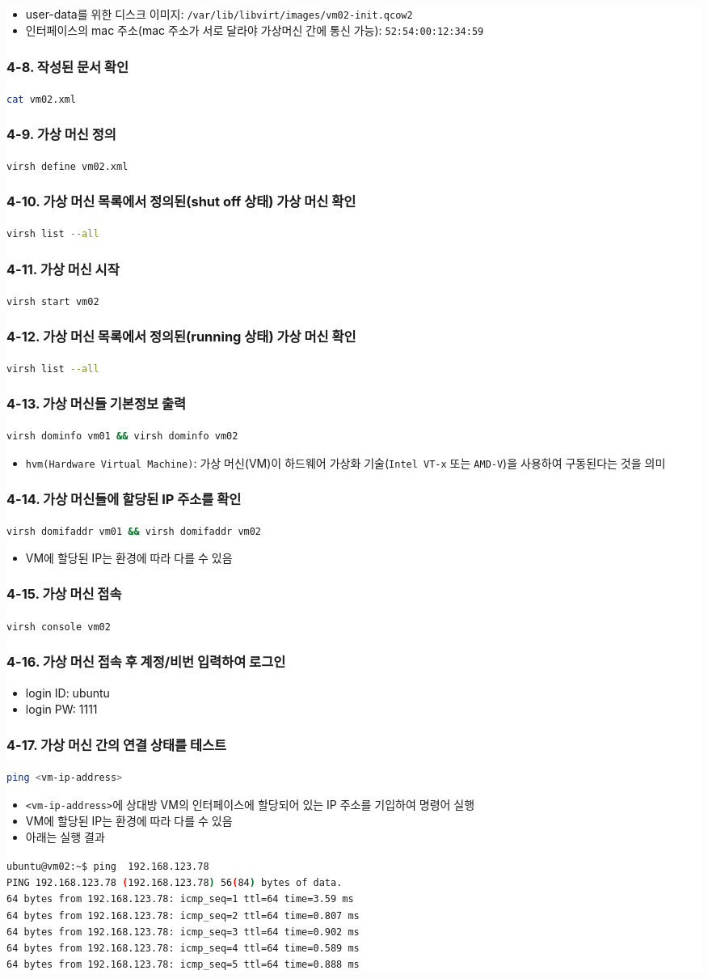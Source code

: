 * user-data를 위한 디스크 이미지: `/var/lib/libvirt/images/vm02-init.qcow2`
* 인터페이스의 mac 주소(mac 주소가 서로 달라야 가상머신 간에 통신 가능): `52:54:00:12:34:59`

### 4-8. 작성된 문서 확인
```bash
cat vm02.xml
```

### 4-9. 가상 머신 정의
```bash
virsh define vm02.xml
```

### 4-10. 가상 머신 목록에서 정의된(shut off 상태) 가상 머신 확인
```bash
virsh list --all
```

### 4-11. 가상 머신 시작
```bash
virsh start vm02
```

### 4-12. 가상 머신 목록에서 정의된(running 상태) 가상 머신 확인
```bash
virsh list --all
```

### 4-13. 가상 머신들 기본정보 출력
```bash
virsh dominfo vm01 && virsh dominfo vm02
```
* `hvm(Hardware Virtual Machine)`: 가상 머신(VM)이 하드웨어 가상화 기술(`Intel VT-x` 또는 `AMD-V`)을 사용하여 구동된다는 것을 의미

### 4-14. 가상 머신들에 할당된 IP 주소를 확인
```bash
virsh domifaddr vm01 && virsh domifaddr vm02
```
* VM에 할당된 IP는 환경에 따라 다를 수 있음

### 4-15. 가상 머신 접속
```bash
virsh console vm02
```

### 4-16. 가상 머신 접속 후 계정/비번 입력하여 로그인
* login ID: ubuntu
* login PW: 1111

### 4-17. 가상 머신 간의 연결 상태를 테스트
```bash
ping <vm-ip-address>
```
* `<vm-ip-address>`에 상대방 VM의 인터페이스에 할당되어 있는 IP 주소를 기입하여 명령어 실행
* VM에 할당된 IP는 환경에 따라 다를 수 있음
* 아래는 실행 결과
```bash
ubuntu@vm02:~$ ping  192.168.123.78
PING 192.168.123.78 (192.168.123.78) 56(84) bytes of data.
64 bytes from 192.168.123.78: icmp_seq=1 ttl=64 time=3.59 ms
64 bytes from 192.168.123.78: icmp_seq=2 ttl=64 time=0.807 ms
64 bytes from 192.168.123.78: icmp_seq=3 ttl=64 time=0.902 ms
64 bytes from 192.168.123.78: icmp_seq=4 ttl=64 time=0.589 ms
64 bytes from 192.168.123.78: icmp_seq=5 ttl=64 time=0.888 ms
```